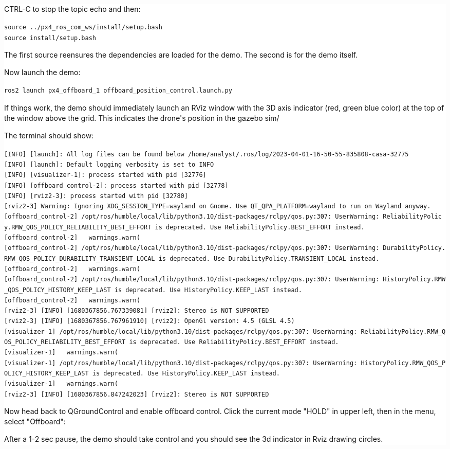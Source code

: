 CTRL-C to stop the topic echo and then:

```
source ../px4_ros_com_ws/install/setup.bash
source install/setup.bash
```

The first source reensures the dependencies are loaded for the demo.
The second is for the demo itself.

Now launch the demo:

```
ros2 launch px4_offboard_1 offboard_position_control.launch.py
```

If things work, the demo should immediately launch an RViz window with the 3D axis indicator (red, green blue color) at the top of the window above the grid.  This indicates the drone's position in the gazebo sim/

The terminal should show:

```
[INFO] [launch]: All log files can be found below /home/analyst/.ros/log/2023-04-01-16-50-55-835808-casa-32775
[INFO] [launch]: Default logging verbosity is set to INFO
[INFO] [visualizer-1]: process started with pid [32776]
[INFO] [offboard_control-2]: process started with pid [32778]
[INFO] [rviz2-3]: process started with pid [32780]
[rviz2-3] Warning: Ignoring XDG_SESSION_TYPE=wayland on Gnome. Use QT_QPA_PLATFORM=wayland to run on Wayland anyway.
[offboard_control-2] /opt/ros/humble/local/lib/python3.10/dist-packages/rclpy/qos.py:307: UserWarning: ReliabilityPolicy.RMW_QOS_POLICY_RELIABILITY_BEST_EFFORT is deprecated. Use ReliabilityPolicy.BEST_EFFORT instead.
[offboard_control-2]   warnings.warn(
[offboard_control-2] /opt/ros/humble/local/lib/python3.10/dist-packages/rclpy/qos.py:307: UserWarning: DurabilityPolicy.RMW_QOS_POLICY_DURABILITY_TRANSIENT_LOCAL is deprecated. Use DurabilityPolicy.TRANSIENT_LOCAL instead.
[offboard_control-2]   warnings.warn(
[offboard_control-2] /opt/ros/humble/local/lib/python3.10/dist-packages/rclpy/qos.py:307: UserWarning: HistoryPolicy.RMW_QOS_POLICY_HISTORY_KEEP_LAST is deprecated. Use HistoryPolicy.KEEP_LAST instead.
[offboard_control-2]   warnings.warn(
[rviz2-3] [INFO] [1680367856.767339081] [rviz2]: Stereo is NOT SUPPORTED
[rviz2-3] [INFO] [1680367856.767961910] [rviz2]: OpenGl version: 4.5 (GLSL 4.5)
[visualizer-1] /opt/ros/humble/local/lib/python3.10/dist-packages/rclpy/qos.py:307: UserWarning: ReliabilityPolicy.RMW_QOS_POLICY_RELIABILITY_BEST_EFFORT is deprecated. Use ReliabilityPolicy.BEST_EFFORT instead.
[visualizer-1]   warnings.warn(
[visualizer-1] /opt/ros/humble/local/lib/python3.10/dist-packages/rclpy/qos.py:307: UserWarning: HistoryPolicy.RMW_QOS_POLICY_HISTORY_KEEP_LAST is deprecated. Use HistoryPolicy.KEEP_LAST instead.
[visualizer-1]   warnings.warn(
[rviz2-3] [INFO] [1680367856.847242023] [rviz2]: Stereo is NOT SUPPORTED
```

Now head back to QGroundControl and enable offboard control.  Click the current mode "HOLD" in upper left, then in the menu, select "Offboard":

After a 1-2 sec pause, the demo should take control and you should see the 3d indicator in Rviz drawing circles.
